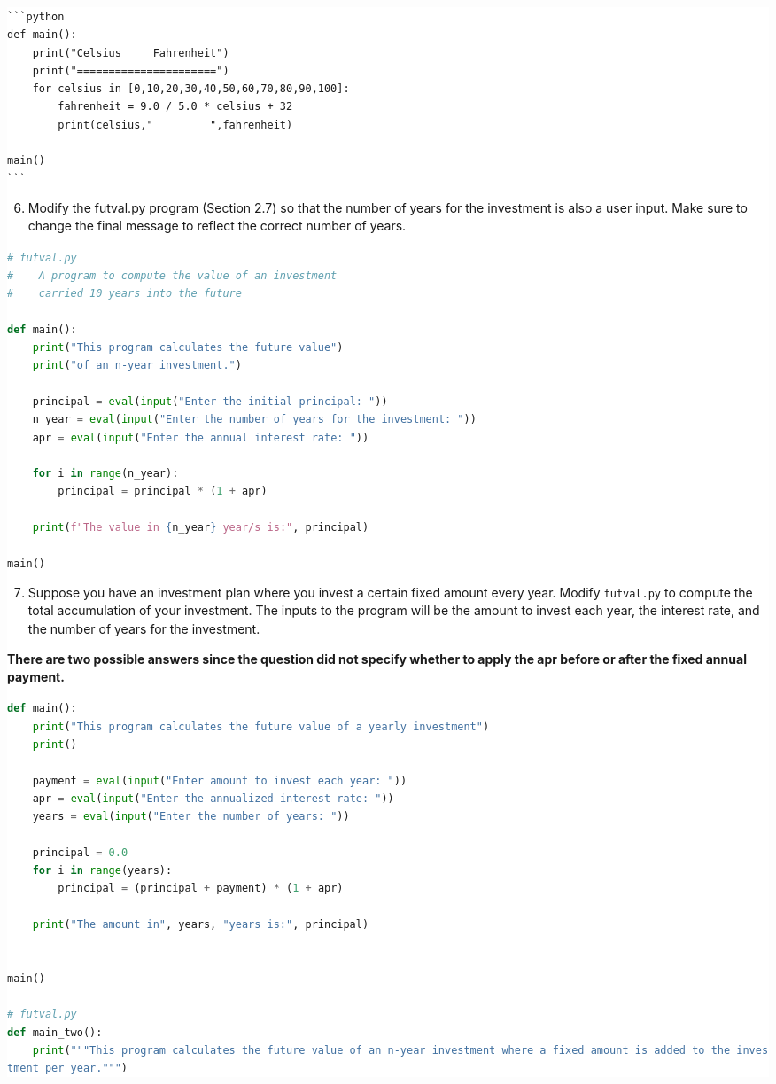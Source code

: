     ```python
    def main():
        print("Celsius     Fahrenheit")
        print("======================")
        for celsius in [0,10,20,30,40,50,60,70,80,90,100]:
            fahrenheit = 9.0 / 5.0 * celsius + 32
            print(celsius,"         ",fahrenheit)
       
    main()
    ```

6. Modify the futval.py program (Section 2.7) so that the number of years
for the investment is also a user input. Make sure to change the final
message to reflect the correct number of years.

```python
# futval.py
#    A program to compute the value of an investment
#    carried 10 years into the future

def main():
    print("This program calculates the future value")
    print("of an n-year investment.")

    principal = eval(input("Enter the initial principal: "))
    n_year = eval(input("Enter the number of years for the investment: "))
    apr = eval(input("Enter the annual interest rate: "))

    for i in range(n_year):
        principal = principal * (1 + apr)

    print(f"The value in {n_year} year/s is:", principal)

main()
```

7. Suppose you have an investment plan where you invest a certain fixed
amount every year. Modify `futval.py` to compute the total accumulation
of your investment. The inputs to the program will be the amount to invest
each year, the interest rate, and the number of years for the investment.

**There are two possible answers since the question did not specify whether to apply the apr before or after the fixed annual payment.**
```python
def main():
    print("This program calculates the future value of a yearly investment")
    print()

    payment = eval(input("Enter amount to invest each year: "))
    apr = eval(input("Enter the annualized interest rate: "))
    years = eval(input("Enter the number of years: "))

    principal = 0.0
    for i in range(years):
        principal = (principal + payment) * (1 + apr)

    print("The amount in", years, "years is:", principal)


main()

# futval.py
def main_two():
    print("""This program calculates the future value of an n-year investment where a fixed amount is added to the investment per year.""")

```